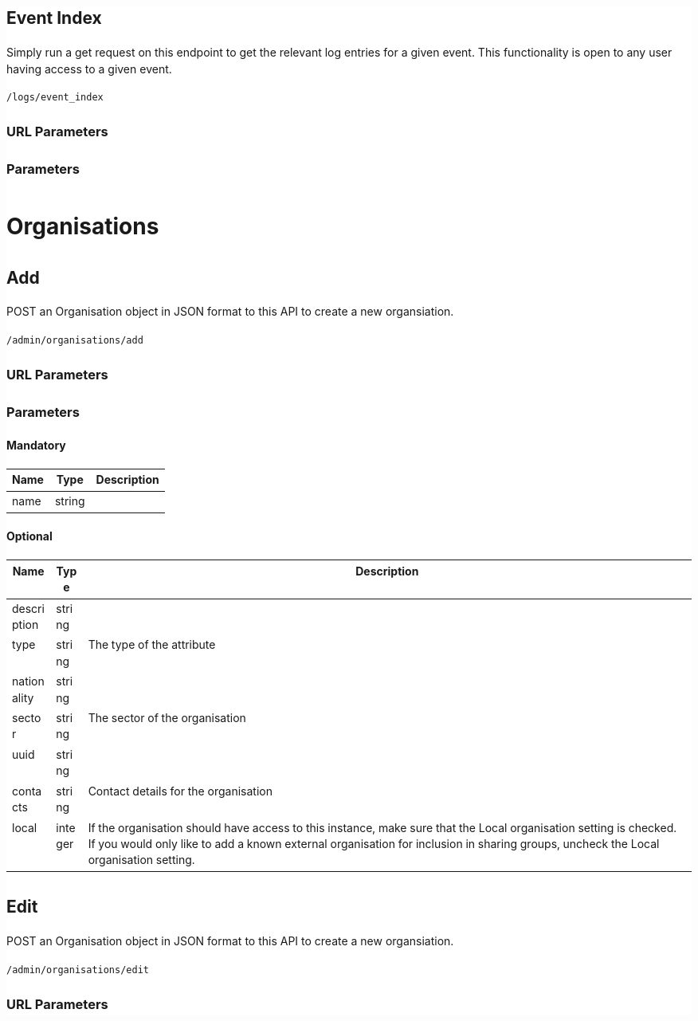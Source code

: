 ## Event Index
Simply run a get request on this endpoint to get the relevant log entries for a given event. This functionality is open to any user having access to a given event.
```
/logs/event_index
```
### URL Parameters

### Parameters

# Organisations
## Add
POST an Organisation object in JSON format to this API to create a new organsiation.
```
/admin/organisations/add
```
### URL Parameters

### Parameters
#### Mandatory
| Name |Type |Description |
| -- |-- |-- |
| name |string | |

#### Optional
| Name |Type |Description |
| -- |-- |-- |
| description |string | |
| type |string |The type of the attribute |
| nationality |string | |
| sector |string |The sector of the organisation |
| uuid |string | |
| contacts |string |Contact details for the organisation |
| local |integer |If the organisation should have access to this instance, make sure that the Local organisation setting is checked. If you would only like to add a known external organisation for inclusion in sharing groups, uncheck the Local organisation setting. |

## Edit
POST an Organisation object in JSON format to this API to create a new organsiation.
```
/admin/organisations/edit
```
### URL Parameters
